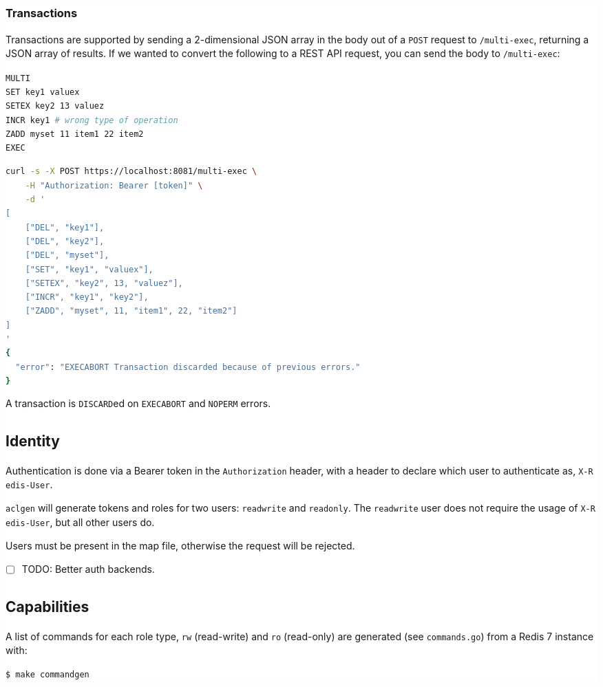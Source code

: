 ### Transactions

Transactions are supported by sending a 2-dimensional JSON array in the body out of a `POST` request to `/multi-exec`, returning a JSON array of results. If we wanted to convert the following to a REST API request, you can send the body to `/multi-exec`:

```bash
MULTI
SET key1 valuex
SETEX key2 13 valuez
INCR key1 # wrong type of operation
ZADD myset 11 item1 22 item2
EXEC
```

```bash
curl -s -X POST https://localhost:8081/multi-exec \
    -H "Authorization: Bearer [token]" \
    -d '
[
    ["DEL", "key1"],
    ["DEL", "key2"],
    ["DEL", "myset"],
    ["SET", "key1", "valuex"],
    ["SETEX", "key2", 13, "valuez"],
    ["INCR", "key1", "key2"],
    ["ZADD", "myset", 11, "item1", 22, "item2"]
]
'
{
  "error": "EXECABORT Transaction discarded because of previous errors."
}
```

A transaction is `DISCARD`ed on `EXECABORT` and `NOPERM` errors.

## Identity

Authentication is done via a Bearer token in the `Authorization` header, with a header to declare which user to authenticate as, `X-Redis-User`.

`aclgen` will generate tokens and roles for two users: `readwrite` and `readonly`. The `readwrite` user does not require the usage of `X-Redis-User`, but all other users do.

Users must be present in the map file, otherwise the request will be rejected.

- [ ] TODO: Better auth backends.

## Capabilities

A list of commands for each role type, `rw` (read-write) and `ro` (read-only) are generated (see `commands.go`) from a Redis 7 instance with:

```
$ make commandgen
```
